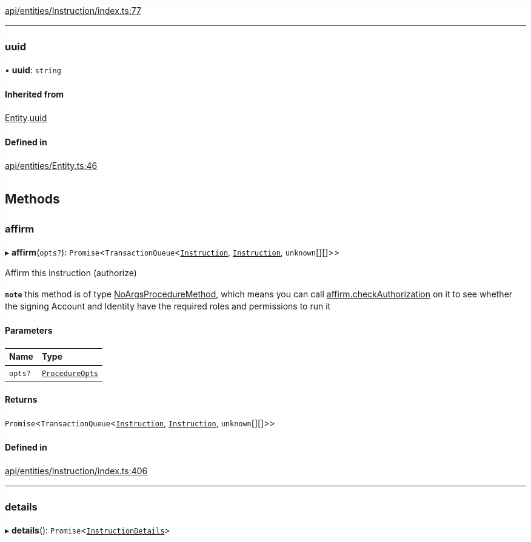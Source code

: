 [api/entities/Instruction/index.ts:77](https://github.com/PolymathNetwork/polymesh-sdk/blob/31dfa0dc/src/api/entities/Instruction/index.ts#L77)

___

### uuid

• **uuid**: `string`

#### Inherited from

[Entity](api_entities_Entity.Entity.md).[uuid](api_entities_Entity.Entity.md#uuid)

#### Defined in

[api/entities/Entity.ts:46](https://github.com/PolymathNetwork/polymesh-sdk/blob/31dfa0dc/src/api/entities/Entity.ts#L46)

## Methods

### affirm

▸ **affirm**(`opts?`): `Promise`<`TransactionQueue`<[`Instruction`](api_entities_Instruction.Instruction.md), [`Instruction`](api_entities_Instruction.Instruction.md), `unknown`[][]\>\>

Affirm this instruction (authorize)

**`note`** this method is of type [NoArgsProcedureMethod](../interfaces/types.NoArgsProcedureMethod.md), which means you can call [affirm.checkAuthorization](../interfaces/types.NoArgsProcedureMethod.md#checkauthorization)
  on it to see whether the signing Account and Identity have the required roles and permissions to run it

#### Parameters

| Name | Type |
| :------ | :------ |
| `opts?` | [`ProcedureOpts`](../interfaces/types.ProcedureOpts.md) |

#### Returns

`Promise`<`TransactionQueue`<[`Instruction`](api_entities_Instruction.Instruction.md), [`Instruction`](api_entities_Instruction.Instruction.md), `unknown`[][]\>\>

#### Defined in

[api/entities/Instruction/index.ts:406](https://github.com/PolymathNetwork/polymesh-sdk/blob/31dfa0dc/src/api/entities/Instruction/index.ts#L406)

___

### details

▸ **details**(): `Promise`<[`InstructionDetails`](../modules/api_entities_Instruction_types.md#instructiondetails)\>
